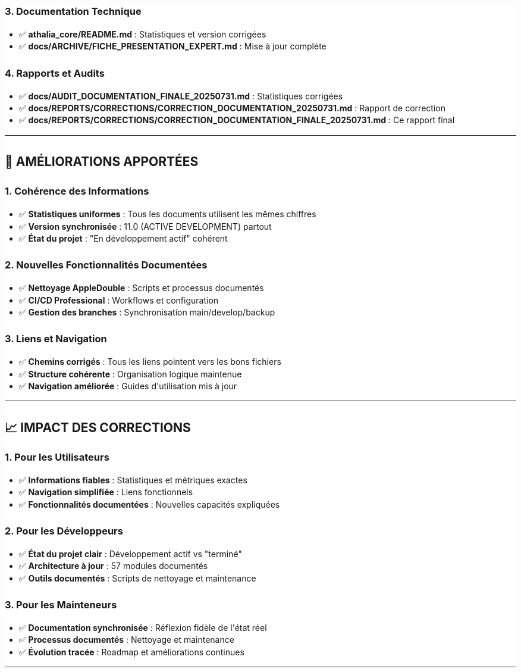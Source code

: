 ### **3. Documentation Technique**
- ✅ **athalia_core/README.md** : Statistiques et version corrigées
- ✅ **docs/ARCHIVE/FICHE_PRESENTATION_EXPERT.md** : Mise à jour complète

### **4. Rapports et Audits**
- ✅ **docs/AUDIT_DOCUMENTATION_FINALE_20250731.md** : Statistiques corrigées
- ✅ **docs/REPORTS/CORRECTIONS/CORRECTION_DOCUMENTATION_20250731.md** : Rapport de correction
- ✅ **docs/REPORTS/CORRECTIONS/CORRECTION_DOCUMENTATION_FINALE_20250731.md** : Ce rapport final

---

## 🎯 **AMÉLIORATIONS APPORTÉES**

### **1. Cohérence des Informations**
- ✅ **Statistiques uniformes** : Tous les documents utilisent les mêmes chiffres
- ✅ **Version synchronisée** : 11.0 (ACTIVE DEVELOPMENT) partout
- ✅ **État du projet** : "En développement actif" cohérent

### **2. Nouvelles Fonctionnalités Documentées**
- ✅ **Nettoyage AppleDouble** : Scripts et processus documentés
- ✅ **CI/CD Professional** : Workflows et configuration
- ✅ **Gestion des branches** : Synchronisation main/develop/backup

### **3. Liens et Navigation**
- ✅ **Chemins corrigés** : Tous les liens pointent vers les bons fichiers
- ✅ **Structure cohérente** : Organisation logique maintenue
- ✅ **Navigation améliorée** : Guides d'utilisation mis à jour

---

## 📈 **IMPACT DES CORRECTIONS**

### **1. Pour les Utilisateurs**
- ✅ **Informations fiables** : Statistiques et métriques exactes
- ✅ **Navigation simplifiée** : Liens fonctionnels
- ✅ **Fonctionnalités documentées** : Nouvelles capacités expliquées

### **2. Pour les Développeurs**
- ✅ **État du projet clair** : Développement actif vs "terminé"
- ✅ **Architecture à jour** : 57 modules documentés
- ✅ **Outils documentés** : Scripts de nettoyage et maintenance

### **3. Pour les Mainteneurs**
- ✅ **Documentation synchronisée** : Réflexion fidèle de l'état réel
- ✅ **Processus documentés** : Nettoyage et maintenance
- ✅ **Évolution tracée** : Roadmap et améliorations continues

---

